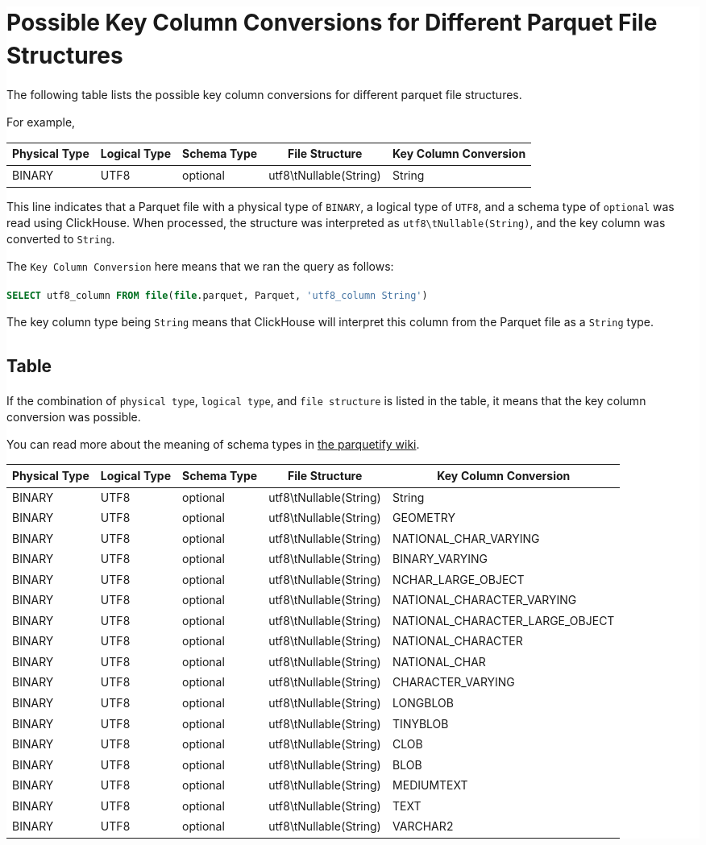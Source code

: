 # Possible Key Column Conversions for Different Parquet File Structures

The following table lists the possible key column conversions for different parquet file structures.

For example,


| Physical Type | Logical Type | Schema Type | File Structure         | Key Column Conversion |
|---------------|--------------|-------------|------------------------|-----------------------|
| BINARY        | UTF8         | optional    | utf8\tNullable(String) | String                |

This line indicates that a Parquet file with a physical type of `BINARY`, a logical type of `UTF8`, and a schema type of 
`optional` was read using ClickHouse. When processed, the structure was interpreted as `utf8\tNullable(String)`, and the key column was converted to `String`.

The `Key Column Conversion` here means that we ran the query as follows:

```sql
SELECT utf8_column FROM file(file.parquet, Parquet, 'utf8_column String')
```

The key column type being `String` means that ClickHouse will interpret this column from the Parquet file as a `String` type.

## Table

If the combination of `physical type`, `logical type`, and `file structure` is listed in the table, it means that the key column conversion was possible.

You can read more about the meaning of schema types in [the parquetify wiki](https://github.com/Altinity/parquet-regression/wiki/Schema-Types).

| Physical Type | Logical Type        | Schema Type   | File Structure                                                  | Key Column Conversion           |
|---------------|---------------------|---------------|-----------------------------------------------------------------|---------------------------------|
| BINARY        | UTF8                | optional      | utf8\tNullable(String)                                          | String                          |
| BINARY        | UTF8                | optional      | utf8\tNullable(String)                                          | GEOMETRY                        |
| BINARY        | UTF8                | optional      | utf8\tNullable(String)                                          | NATIONAL_CHAR_VARYING           |
| BINARY        | UTF8                | optional      | utf8\tNullable(String)                                          | BINARY_VARYING                  |
| BINARY        | UTF8                | optional      | utf8\tNullable(String)                                          | NCHAR_LARGE_OBJECT              |
| BINARY        | UTF8                | optional      | utf8\tNullable(String)                                          | NATIONAL_CHARACTER_VARYING      |
| BINARY        | UTF8                | optional      | utf8\tNullable(String)                                          | NATIONAL_CHARACTER_LARGE_OBJECT |
| BINARY        | UTF8                | optional      | utf8\tNullable(String)                                          | NATIONAL_CHARACTER              |
| BINARY        | UTF8                | optional      | utf8\tNullable(String)                                          | NATIONAL_CHAR                   |
| BINARY        | UTF8                | optional      | utf8\tNullable(String)                                          | CHARACTER_VARYING               |
| BINARY        | UTF8                | optional      | utf8\tNullable(String)                                          | LONGBLOB                        |
| BINARY        | UTF8                | optional      | utf8\tNullable(String)                                          | TINYBLOB                        |
| BINARY        | UTF8                | optional      | utf8\tNullable(String)                                          | CLOB                            |
| BINARY        | UTF8                | optional      | utf8\tNullable(String)                                          | BLOB                            |
| BINARY        | UTF8                | optional      | utf8\tNullable(String)                                          | MEDIUMTEXT                      |
| BINARY        | UTF8                | optional      | utf8\tNullable(String)                                          | TEXT                            |
| BINARY        | UTF8                | optional      | utf8\tNullable(String)                                          | VARCHAR2                        |